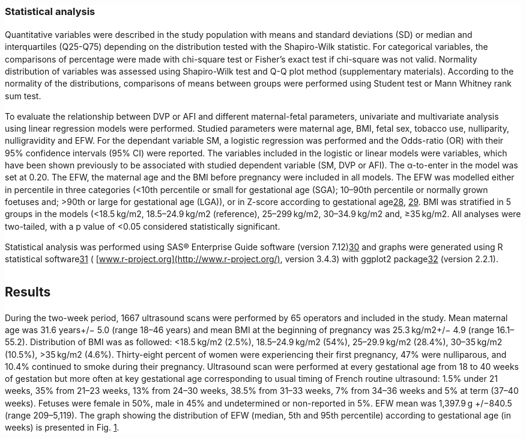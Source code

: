 ### Statistical analysis

Quantitative variables were described in the study population with means and standard deviations (SD) or median and interquartiles (Q25-Q75) depending on the distribution tested with the Shapiro-Wilk statistic. For categorical variables, the comparisons of percentage were made with chi-square test or Fisher’s exact test if chi-square was not valid. Normality distribution of variables was assessed using Shapiro-Wilk test and Q-Q plot method (supplementary materials). According to the normality of the distributions, comparisons of means between groups were performed using Student test or Mann Whitney rank sum test.

To evaluate the relationship between DVP or AFI and different maternal-fetal parameters, univariate and multivariate analysis using linear regression models were performed. Studied parameters were maternal age, BMI, fetal sex, tobacco use, nulliparity, nulligravidity and EFW. For the dependant variable SM, a logistic regression was performed and the Odds-ratio (OR) with their 95% confidence intervals (95% CI) were reported. The variables included in the logistic or linear models were variables, which have been shown previously to be associated with studied dependent variable (SM, DVP or AFI). The α-to-enter in the model was set at 0.20. The EFW, the maternal age and the BMI before pregnancy were included in all models. The EFW was modelled either in percentile in three categories (<10th percentile or small for gestational age (SGA); 10–90th percentile or normally grown foetuses and; >90th or large for gestational age (LGA)), or in Z-score according to gestational age[28](https://www.nature.com/articles/s41598-018-25497-3#ref-CR28 "Hadlock, F. P., Harrist, R. B., Sharman, R. S., Deter, R. L. & Park, S. K. Estimation of fetal weight with the use of head, body, and femur measurements–a prospective study. Am J Obstet Gynecol 151, 333–337 (1985)."), [29](https://www.nature.com/articles/s41598-018-25497-3#ref-CR29 "Hadlock, F. P., Harrist, R. B. & Martinez-Poyer, J. In utero analysis of fetal growth: a sonographic weight standard. Radiology 181, 129–133,                      https://doi.org/10.1148/radiology.181.1.1887021                                         (1991)."). BMI was stratified in 5 groups in the models (<18.5 kg/m2, 18.5–24.9 kg/m2 (reference), 25–299 kg/m2, 30–34.9 kg/m2 and, ≥35 kg/m2. All analyses were two-tailed, with a p value of <0.05 considered statistically significant.

Statistical analysis was performed using SAS® Enterprise Guide software (version 7.12)[30](https://www.nature.com/articles/s41598-018-25497-3#ref-CR30 "SAS Institute, Inc. SAS/STAT users’ guide, version 6, Fourth Edition, Volume 2, Cary, N.C., 1989 846p.") and graphs were generated using R statistical software[31](https://www.nature.com/articles/s41598-018-25497-3#ref-CR31 "R Core Team R: A language and environment for statistical computing. R Foundation for Statistical Computing, Vienna, Austria (2017).") ( [www.r-project.org](http://www.r-project.org/), version 3.4.3) with ggplot2 package[32](https://www.nature.com/articles/s41598-018-25497-3#ref-CR32 "Wickham, H. ggplot2: Elegant Graphics for Data Analysis. Switzerland: Springer p. 1–222 (2009).") (version 2.2.1).

## Results

During the two-week period, 1667 ultrasound scans were performed by 65 operators and included in the study. Mean maternal age was 31.6 years+/− 5.0 (range 18–46 years) and mean BMI at the beginning of pregnancy was 25.3 kg/m2+/− 4.9 (range 16.1–55.2). Distribution of BMI was as followed: <18.5 kg/m2 (2.5%), 18.5–24.9 kg/m2 (54%), 25–29.9 kg/m2 (28.4%), 30–35 kg/m2 (10.5%), >35 kg/m2 (4.6%). Thirty-eight percent of women were experiencing their first pregnancy, 47% were nulliparous, and 10.4% continued to smoke during their pregnancy. Ultrasound scan were performed at every gestational age from 18 to 40 weeks of gestation but more often at key gestational age corresponding to usual timing of French routine ultrasound: 1.5% under 21 weeks, 35% from 21–23 weeks, 13% from 24–30 weeks, 38.5% from 31–33 weeks, 7% from 34–36 weeks and 5% at term (37–40 weeks). Fetuses were female in 50%, male in 45% and undetermined or non-reported in 5%. EFW mean was 1,397.9 g +/−840.5 (range 209–5,119). The graph showing the distribution of EFW (median, 5th and 95th percentile) according to gestational age (in weeks) is presented in Fig. [1](https://www.nature.com/articles/s41598-018-25497-3#Fig1).
